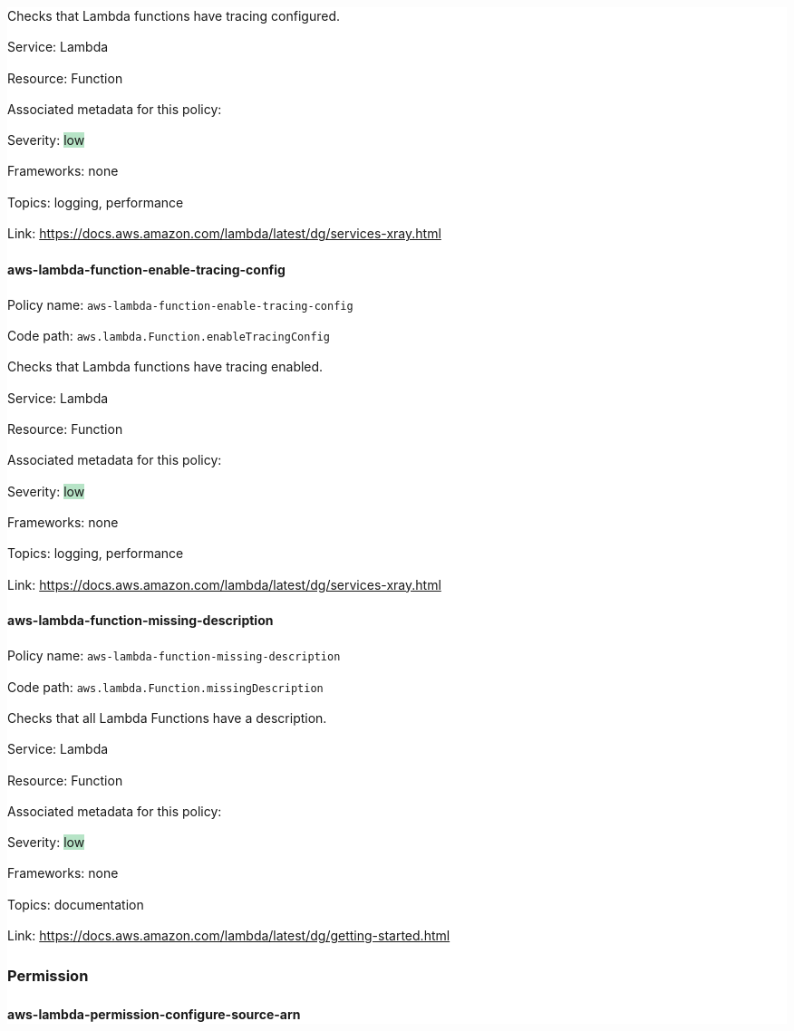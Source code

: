 Checks that Lambda functions have tracing configured.

Service: Lambda

Resource: Function

Associated metadata for this policy:

Severity: <span style='background-color: #B7E4C7;'>low</span>

Frameworks: none

Topics: logging, performance

Link: <https://docs.aws.amazon.com/lambda/latest/dg/services-xray.html>

#### aws-lambda-function-enable-tracing-config

Policy name: `aws-lambda-function-enable-tracing-config`

Code path: `aws.lambda.Function.enableTracingConfig`

Checks that Lambda functions have tracing enabled.

Service: Lambda

Resource: Function

Associated metadata for this policy:

Severity: <span style='background-color: #B7E4C7;'>low</span>

Frameworks: none

Topics: logging, performance

Link: <https://docs.aws.amazon.com/lambda/latest/dg/services-xray.html>

#### aws-lambda-function-missing-description

Policy name: `aws-lambda-function-missing-description`

Code path: `aws.lambda.Function.missingDescription`

Checks that all Lambda Functions have a description.

Service: Lambda

Resource: Function

Associated metadata for this policy:

Severity: <span style='background-color: #B7E4C7;'>low</span>

Frameworks: none

Topics: documentation

Link: <https://docs.aws.amazon.com/lambda/latest/dg/getting-started.html>

### Permission

#### aws-lambda-permission-configure-source-arn

